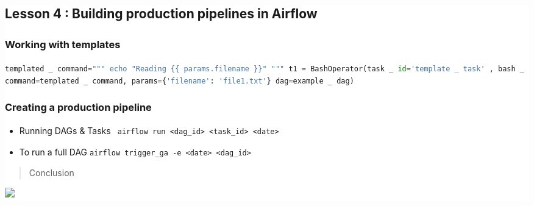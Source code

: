 
## Lesson 4 : Building production pipelines in Airflow
### Working with templates

```python
templated _ command=""" echo "Reading {{ params.filename }}" """ t1 = BashOperator(task _ id='template _ task' , bash _ command=templated _ command, params={'filename': 'file1.txt'} dag=example _ dag)

```


### Creating a production pipeline
* Running DAGs & Tasks
` airflow run <dag_id> <task_id> <date>`

* To run a full DAG
` airflow trigger_ga -e <date> <dag_id> `


> Conclusion
> 
![](https://i.imgur.com/A72Stv9.png)


